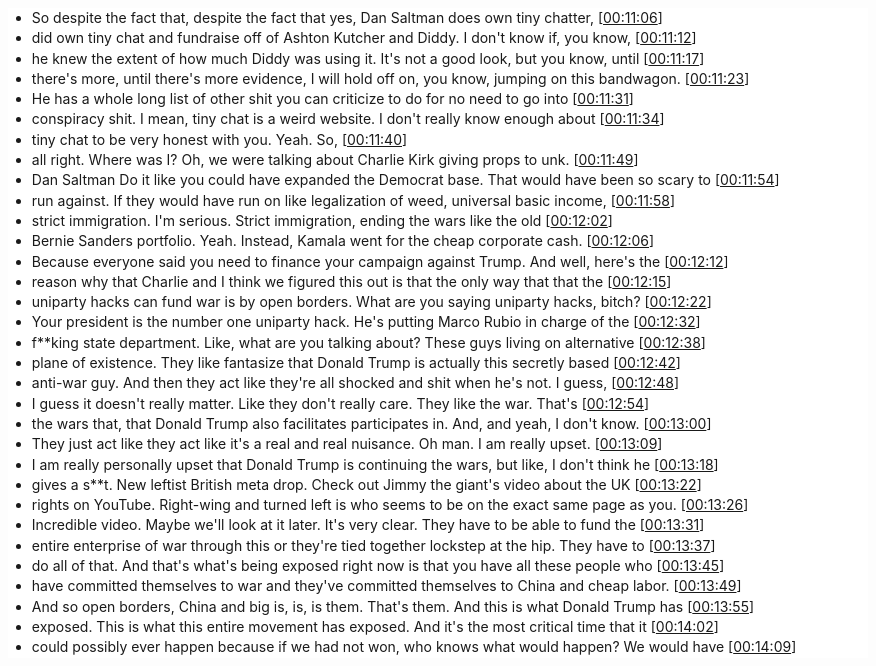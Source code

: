 *  So despite the fact that, despite the fact that yes, Dan Saltman does own tiny chatter, [[00:11:06](https://www.youtube.com/watch?v=cSseM7G636g&t=666.16s)]
*  did own tiny chat and fundraise off of Ashton Kutcher and Diddy. I don't know if, you know, [[00:11:12](https://www.youtube.com/watch?v=cSseM7G636g&t=672.08s)]
*  he knew the extent of how much Diddy was using it. It's not a good look, but you know, until [[00:11:17](https://www.youtube.com/watch?v=cSseM7G636g&t=677.6s)]
*  there's more, until there's more evidence, I will hold off on, you know, jumping on this bandwagon. [[00:11:23](https://www.youtube.com/watch?v=cSseM7G636g&t=683.84s)]
*  He has a whole long list of other shit you can criticize to do for no need to go into [[00:11:31](https://www.youtube.com/watch?v=cSseM7G636g&t=691.12s)]
*  conspiracy shit. I mean, tiny chat is a weird website. I don't really know enough about [[00:11:34](https://www.youtube.com/watch?v=cSseM7G636g&t=694.4000000000001s)]
*  tiny chat to be very honest with you. Yeah. So, [[00:11:40](https://www.youtube.com/watch?v=cSseM7G636g&t=700.24s)]
*  all right. Where was I? Oh, we were talking about Charlie Kirk giving props to unk. [[00:11:49](https://www.youtube.com/watch?v=cSseM7G636g&t=709.8399999999999s)]
*  Dan Saltman Do it like you could have expanded the Democrat base. That would have been so scary to [[00:11:54](https://www.youtube.com/watch?v=cSseM7G636g&t=714.8s)]
*  run against. If they would have run on like legalization of weed, universal basic income, [[00:11:58](https://www.youtube.com/watch?v=cSseM7G636g&t=718.4s)]
*  strict immigration. I'm serious. Strict immigration, ending the wars like the old [[00:12:02](https://www.youtube.com/watch?v=cSseM7G636g&t=722.48s)]
*  Bernie Sanders portfolio. Yeah. Instead, Kamala went for the cheap corporate cash. [[00:12:06](https://www.youtube.com/watch?v=cSseM7G636g&t=726.88s)]
*  Because everyone said you need to finance your campaign against Trump. And well, here's the [[00:12:12](https://www.youtube.com/watch?v=cSseM7G636g&t=732.24s)]
*  reason why that Charlie and I think we figured this out is that the only way that that the [[00:12:15](https://www.youtube.com/watch?v=cSseM7G636g&t=735.6s)]
*  uniparty hacks can fund war is by open borders. What are you saying uniparty hacks, bitch? [[00:12:22](https://www.youtube.com/watch?v=cSseM7G636g&t=742.56s)]
*  Your president is the number one uniparty hack. He's putting Marco Rubio in charge of the [[00:12:32](https://www.youtube.com/watch?v=cSseM7G636g&t=752.16s)]
*  f**king state department. Like, what are you talking about? These guys living on alternative [[00:12:38](https://www.youtube.com/watch?v=cSseM7G636g&t=758.48s)]
*  plane of existence. They like fantasize that Donald Trump is actually this secretly based [[00:12:42](https://www.youtube.com/watch?v=cSseM7G636g&t=762.9599999999999s)]
*  anti-war guy. And then they act like they're all shocked and shit when he's not. I guess, [[00:12:48](https://www.youtube.com/watch?v=cSseM7G636g&t=768.8s)]
*  I guess it doesn't really matter. Like they don't really care. They like the war. That's [[00:12:54](https://www.youtube.com/watch?v=cSseM7G636g&t=774.88s)]
*  the wars that, that Donald Trump also facilitates participates in. And, and yeah, I don't know. [[00:13:00](https://www.youtube.com/watch?v=cSseM7G636g&t=780.72s)]
*  They just act like they act like it's a real and real nuisance. Oh man. I am really upset. [[00:13:09](https://www.youtube.com/watch?v=cSseM7G636g&t=789.0400000000001s)]
*  I am really personally upset that Donald Trump is continuing the wars, but like, I don't think he [[00:13:18](https://www.youtube.com/watch?v=cSseM7G636g&t=798.0s)]
*  gives a s**t. New leftist British meta drop. Check out Jimmy the giant's video about the UK [[00:13:22](https://www.youtube.com/watch?v=cSseM7G636g&t=802.64s)]
*  rights on YouTube. Right-wing and turned left is who seems to be on the exact same page as you. [[00:13:26](https://www.youtube.com/watch?v=cSseM7G636g&t=806.96s)]
*  Incredible video. Maybe we'll look at it later. It's very clear. They have to be able to fund the [[00:13:31](https://www.youtube.com/watch?v=cSseM7G636g&t=811.12s)]
*  entire enterprise of war through this or they're tied together lockstep at the hip. They have to [[00:13:37](https://www.youtube.com/watch?v=cSseM7G636g&t=817.52s)]
*  do all of that. And that's what's being exposed right now is that you have all these people who [[00:13:45](https://www.youtube.com/watch?v=cSseM7G636g&t=825.2800000000001s)]
*  have committed themselves to war and they've committed themselves to China and cheap labor. [[00:13:49](https://www.youtube.com/watch?v=cSseM7G636g&t=829.2s)]
*  And so open borders, China and big is, is, is them. That's them. And this is what Donald Trump has [[00:13:55](https://www.youtube.com/watch?v=cSseM7G636g&t=835.52s)]
*  exposed. This is what this entire movement has exposed. And it's the most critical time that it [[00:14:02](https://www.youtube.com/watch?v=cSseM7G636g&t=842.88s)]
*  could possibly ever happen because if we had not won, who knows what would happen? We would have [[00:14:09](https://www.youtube.com/watch?v=cSseM7G636g&t=849.28s)]
